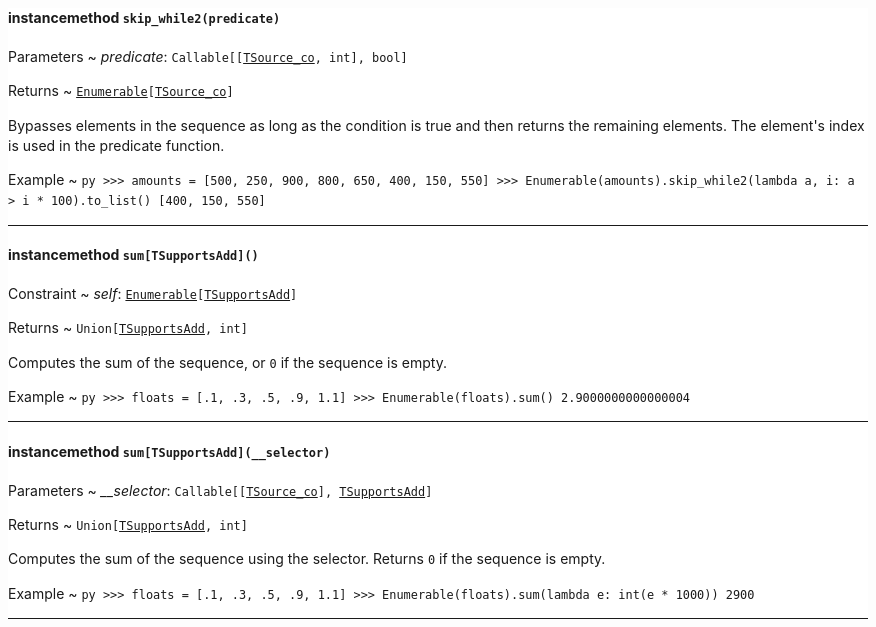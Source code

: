 
#### instancemethod `skip_while2(predicate)`

Parameters
  ~ *predicate*: `Callable[[`[`TSource_co`](apiref.TSource_co)`, int], bool]`

Returns
  ~ [`Enumerable`](apiref.Enumerable)`[`[`TSource_co`](apiref.TSource_co)`]`

Bypasses elements in the sequence as long as the condition is true and then returns the remaining
elements. The element's index is used in the predicate function.

Example
    ~   ```py
        >>> amounts = [500, 250, 900, 800, 650, 400, 150, 550]
        >>> Enumerable(amounts).skip_while2(lambda a, i: a > i * 100).to_list()
        [400, 150, 550]
        ```

---

#### instancemethod `sum[TSupportsAdd]()`

Constraint
  ~ *self*: [`Enumerable`](apiref.Enumerable)`[`[`TSupportsAdd`](apiref.TSupportsAdd)`]`


Returns
  ~ `Union[`[`TSupportsAdd`](apiref.TSupportsAdd)`, int]`

Computes the sum of the sequence, or `0` if the sequence is empty.

Example
    ~   ```py
        >>> floats = [.1, .3, .5, .9, 1.1]
        >>> Enumerable(floats).sum()
        2.9000000000000004
        ```

---

#### instancemethod `sum[TSupportsAdd](__selector)`

Parameters
  ~ *__selector*: `Callable[[`[`TSource_co`](apiref.TSource_co)`], `[`TSupportsAdd`](apiref.TSupportsAdd)`]`

Returns
  ~ `Union[`[`TSupportsAdd`](apiref.TSupportsAdd)`, int]`

Computes the sum of the sequence using the selector. Returns `0` if the sequence is empty.

Example
    ~   ```py
        >>> floats = [.1, .3, .5, .9, 1.1]
        >>> Enumerable(floats).sum(lambda e: int(e * 1000))
        2900
        ```

---